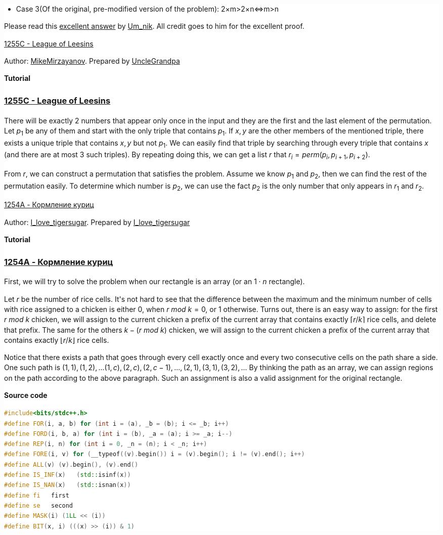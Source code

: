  * Case 3(Of the original, pre-modified version of the problem): 2×m>2×n⇔m>n

Please read this [excellent answer](https://codeforces.com/blog/entry/71562?#comment-559266) by [Um_nik](https://codeforces.com/profile/Um_nik "Легендарный гроссмейстер Um_nik"). All credit goes to him for the excellent proof. 

[1255C - League of Leesins](https://codeforces.com/contest/1255/problem/C "Codeforces Round 601 (Div. 2)")

Author: [MikeMirzayanov](https://codeforces.com/profile/MikeMirzayanov "Штаб, MikeMirzayanov"). Prepared by [UncleGrandpa](https://codeforces.com/profile/UncleGrandpa "Мастер UncleGrandpa") 

 **Tutorial**
### [1255C - League of Leesins](https://codeforces.com/contest/1255/problem/C "Codeforces Round 601 (Div. 2)")

There will be exactly $2$ numbers that appear only once in the input and they are the first and the last element of the permutation. Let $p_1$ be any of them and start with the only triple that contains $p_1$. If $x, y$ are the other members of the mentioned triple, there exists a unique triple that contains $x, y$ but not $p_1$. We can easily find that triple by searching through every triple that contains $x$ (and there are at most $3$ such triples). By repeating doing this, we can get a list $r$ that $r_i = perm(p_i, p_{i+1}, p_{i+2})$.

From $r$, we can construct a permutation that satisfies the problem. Assume we know $p_1$ and $p_2$, then we can find the rest of the permutation easily. To determine which number is $p_2$, we can use the fact $p_2$ is the only number that only appears in $r_1$ and $r_2$.

[1254A - Кормление куриц](../problems/A._Feeding_Chicken.md "Codeforces Round 601 (Div. 1)") 

Author: [I_love_tigersugar](https://codeforces.com/profile/I_love_tigersugar "Гроссмейстер I_love_tigersugar"). Prepared by [I_love_tigersugar](https://codeforces.com/profile/I_love_tigersugar "Гроссмейстер I_love_tigersugar")

 **Tutorial**
### [1254A - Кормление куриц](../problems/A._Feeding_Chicken.md "Codeforces Round 601 (Div. 1)")

First, we will try to solve the problem when our rectangle is an array (or an $1 \cdot n$ rectangle).

Let $r$ be the number of rice cells. It's not hard to see that the difference between the maximum and the minimum number of cells with rice assigned to a chicken is either $0$, when $r$ $mod$ $k = 0$, or $1$ otherwise. Turns out, there is an easy way to assign: for the first $r$ $mod$ $k$ chicken, we will assign to the current chicken a prefix of the current array that contains exactly $\lceil r/k \rceil$ rice cells, and delete that prefix. The same for the others $k - (r$ $mod$ $k)$ chicken, we will assign to the current chicken a prefix of the current array that contains exactly $\lfloor r/k \rfloor$ rice cells.

Notice that there exists a path that goes through every cell exactly once and every two consecutive cells on the path share a side. One such path is $(1, 1), (1, 2), ... (1,c), (2,c), (2, c-1), ..., (2, 1), (3, 1), (3, 2), ...$ By thinking the path as an array, we can assign regions on the path according to the above paragraph. Such an assignment is also a valid assignment for the original rectangle.

 **Source code**
```cpp
#include<bits/stdc++.h>
#define FOR(i, a, b) for (int i = (a), _b = (b); i <= _b; i++)
#define FORD(i, b, a) for (int i = (b), _a = (a); i >= _a; i--)
#define REP(i, n) for (int i = 0, _n = (n); i < _n; i++)
#define FORE(i, v) for (__typeof((v).begin()) i = (v).begin(); i != (v).end(); i++)
#define ALL(v) (v).begin(), (v).end()
#define IS_INF(x)   (std::isinf(x))
#define IS_NAN(x)   (std::isnan(x))
#define fi   first
#define se   second
#define MASK(i) (1LL << (i))
#define BIT(x, i) (((x) >> (i)) & 1)
```